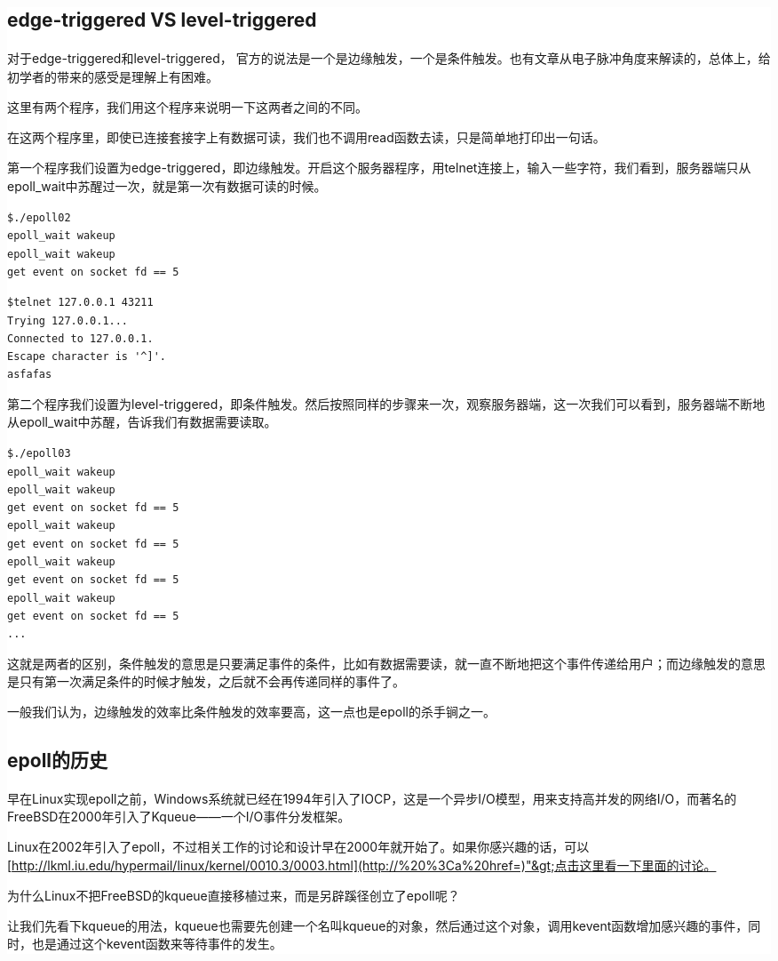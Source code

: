 ## edge-triggered VS level-triggered

对于edge-triggered和level-triggered， 官方的说法是一个是边缘触发，一个是条件触发。也有文章从电子脉冲角度来解读的，总体上，给初学者的带来的感受是理解上有困难。

这里有两个程序，我们用这个程序来说明一下这两者之间的不同。

在这两个程序里，即使已连接套接字上有数据可读，我们也不调用read函数去读，只是简单地打印出一句话。

第一个程序我们设置为edge-triggered，即边缘触发。开启这个服务器程序，用telnet连接上，输入一些字符，我们看到，服务器端只从epoll\_wait中苏醒过一次，就是第一次有数据可读的时候。

```
$./epoll02
epoll_wait wakeup
epoll_wait wakeup
get event on socket fd == 5
```

```
$telnet 127.0.0.1 43211
Trying 127.0.0.1...
Connected to 127.0.0.1.
Escape character is '^]'.
asfafas
```

第二个程序我们设置为level-triggered，即条件触发。然后按照同样的步骤来一次，观察服务器端，这一次我们可以看到，服务器端不断地从epoll\_wait中苏醒，告诉我们有数据需要读取。

```
$./epoll03
epoll_wait wakeup
epoll_wait wakeup
get event on socket fd == 5
epoll_wait wakeup
get event on socket fd == 5
epoll_wait wakeup
get event on socket fd == 5
epoll_wait wakeup
get event on socket fd == 5
...
```

这就是两者的区别，条件触发的意思是只要满足事件的条件，比如有数据需要读，就一直不断地把这个事件传递给用户；而边缘触发的意思是只有第一次满足条件的时候才触发，之后就不会再传递同样的事件了。

一般我们认为，边缘触发的效率比条件触发的效率要高，这一点也是epoll的杀手锏之一。

## epoll的历史

早在Linux实现epoll之前，Windows系统就已经在1994年引入了IOCP，这是一个异步I/O模型，用来支持高并发的网络I/O，而著名的FreeBSD在2000年引入了Kqueue——一个I/O事件分发框架。

Linux在2002年引入了epoll，不过相关工作的讨论和设计早在2000年就开始了。如果你感兴趣的话，可以[http://lkml.iu.edu/hypermail/linux/kernel/0010.3/0003.html](http://%20%3Ca%20href=)"&gt;点击这里看一下里面的讨论。

为什么Linux不把FreeBSD的kqueue直接移植过来，而是另辟蹊径创立了epoll呢？

让我们先看下kqueue的用法，kqueue也需要先创建一个名叫kqueue的对象，然后通过这个对象，调用kevent函数增加感兴趣的事件，同时，也是通过这个kevent函数来等待事件的发生。
